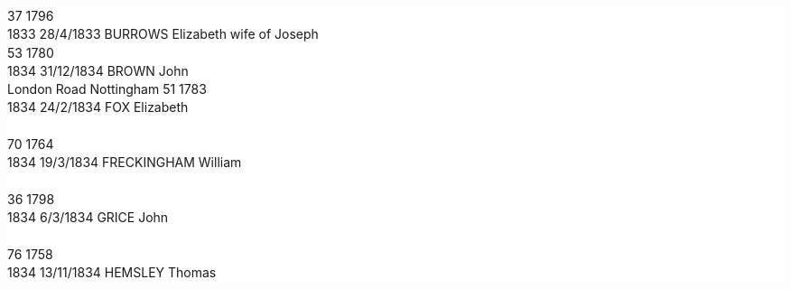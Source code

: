 <td align="right">37</td>
<td align="right">1796</td>
<td align="left"><br></td>
</tr>
<tr>
<td align="right">1833</td>
<td align="left">28/4/1833</td>
<td align="left">BURROWS</td>
<td align="left">Elizabeth</td>
<td align="left">wife of Joseph</td>
<td align="left"><br></td>
<td align="right">53</td>
<td align="right">1780</td>
<td align="left"><br></td>
</tr>
<tr>
<td align="right">1834</td>
<td align="left">31/12/1834</td>
<td align="left">BROWN</td>
<td align="left">John</td>
<td align="left"><br></td>
<td align="left">London Road Nottingham</td>
<td align="right">51</td>
<td align="right">1783</td>
<td align="left"><br></td>
</tr>
<tr>
<td align="right">1834</td>
<td align="left">24/2/1834</td>
<td align="left">FOX</td>
<td align="left">Elizabeth</td>
<td align="left"><br></td>
<td align="left"><br></td>
<td align="right">70</td>
<td align="right">1764</td>
<td align="left"><br></td>
</tr>
<tr>
<td align="right">1834</td>
<td align="left">19/3/1834</td>
<td align="left">FRECKINGHAM</td>
<td align="left">William</td>
<td align="left"><br></td>
<td align="left"><br></td>
<td align="right">36</td>
<td align="right">1798</td>
<td align="left"><br></td>
</tr>
<tr>
<td align="right">1834</td>
<td align="left">6/3/1834</td>
<td align="left">GRICE</td>
<td align="left">John</td>
<td align="left"><br></td>
<td align="left"><br></td>
<td align="right">76</td>
<td align="right">1758</td>
<td align="left"><br></td>
</tr>
<tr>
<td align="right">1834</td>
<td align="left">13/11/1834</td>
<td align="left">HEMSLEY</td>
<td align="left">Thomas</td>